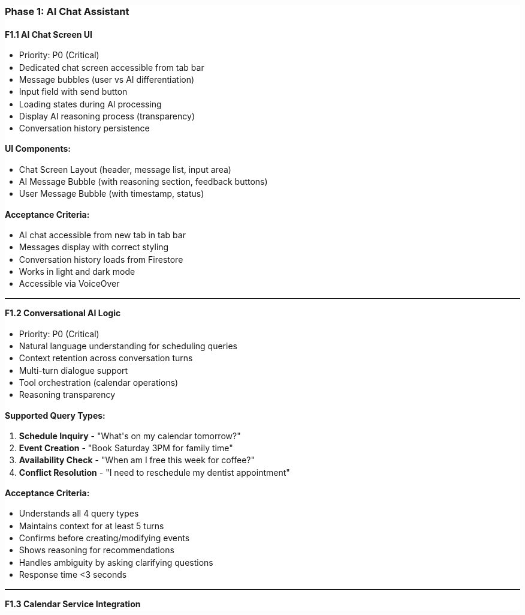 
### Phase 1: AI Chat Assistant

**F1.1 AI Chat Screen UI**

- Priority: P0 (Critical)
- Dedicated chat screen accessible from tab bar
- Message bubbles (user vs AI differentiation)
- Input field with send button
- Loading states during AI processing
- Display AI reasoning process (transparency)
- Conversation history persistence

**UI Components:**

- Chat Screen Layout (header, message list, input area)
- AI Message Bubble (with reasoning section, feedback buttons)
- User Message Bubble (with timestamp, status)

**Acceptance Criteria:**

- AI chat accessible from new tab in tab bar
- Messages display with correct styling
- Conversation history loads from Firestore
- Works in light and dark mode
- Accessible via VoiceOver

---

**F1.2 Conversational AI Logic**

- Priority: P0 (Critical)
- Natural language understanding for scheduling queries
- Context retention across conversation turns
- Multi-turn dialogue support
- Tool orchestration (calendar operations)
- Reasoning transparency

**Supported Query Types:**

1. **Schedule Inquiry** - "What's on my calendar tomorrow?"
2. **Event Creation** - "Book Saturday 3PM for family time"
3. **Availability Check** - "When am I free this week for coffee?"
4. **Conflict Resolution** - "I need to reschedule my dentist appointment"

**Acceptance Criteria:**

- Understands all 4 query types
- Maintains context for at least 5 turns
- Confirms before creating/modifying events
- Shows reasoning for recommendations
- Handles ambiguity by asking clarifying questions
- Response time <3 seconds

---

**F1.3 Calendar Service Integration**
